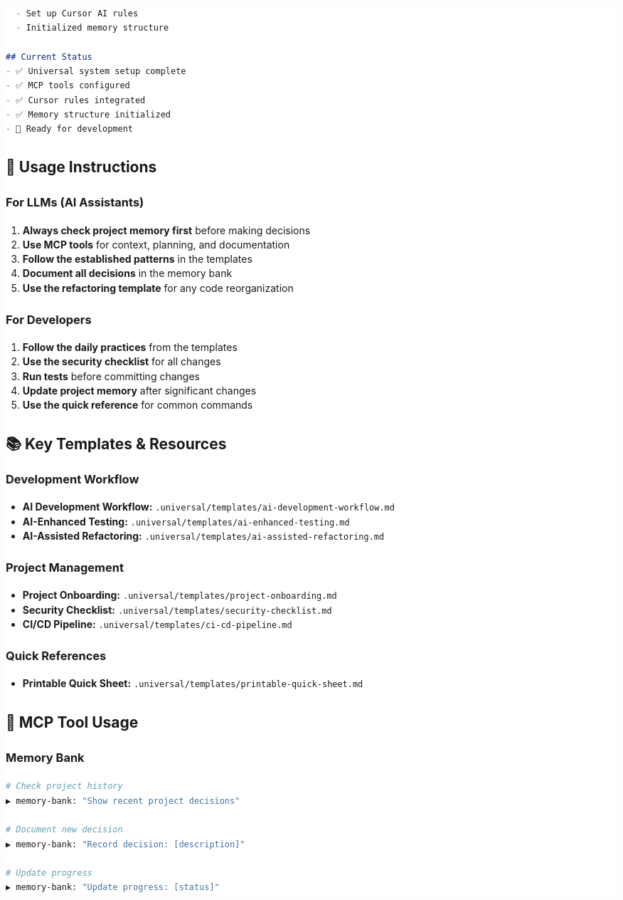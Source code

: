 ```markdown
  - Set up Cursor AI rules
  - Initialized memory structure

## Current Status
- ✅ Universal system setup complete
- ✅ MCP tools configured
- ✅ Cursor rules integrated
- ✅ Memory structure initialized
- 🔄 Ready for development
```

## 🚀 Usage Instructions

### For LLMs (AI Assistants)
1. **Always check project memory first** before making decisions
2. **Use MCP tools** for context, planning, and documentation
3. **Follow the established patterns** in the templates
4. **Document all decisions** in the memory bank
5. **Use the refactoring template** for any code reorganization

### For Developers
1. **Follow the daily practices** from the templates
2. **Use the security checklist** for all changes
3. **Run tests** before committing changes
4. **Update project memory** after significant changes
5. **Use the quick reference** for common commands

## 📚 Key Templates & Resources

### Development Workflow
- **AI Development Workflow:** `.universal/templates/ai-development-workflow.md`
- **AI-Enhanced Testing:** `.universal/templates/ai-enhanced-testing.md`
- **AI-Assisted Refactoring:** `.universal/templates/ai-assisted-refactoring.md`

### Project Management
- **Project Onboarding:** `.universal/templates/project-onboarding.md`
- **Security Checklist:** `.universal/templates/security-checklist.md`
- **CI/CD Pipeline:** `.universal/templates/ci-cd-pipeline.md`

### Quick References
- **Printable Quick Sheet:** `.universal/templates/printable-quick-sheet.md`

## 🔧 MCP Tool Usage

### Memory Bank
```bash
# Check project history
▶ memory-bank: "Show recent project decisions"

# Document new decision
▶ memory-bank: "Record decision: [description]"

# Update progress
▶ memory-bank: "Update progress: [status]"
```
